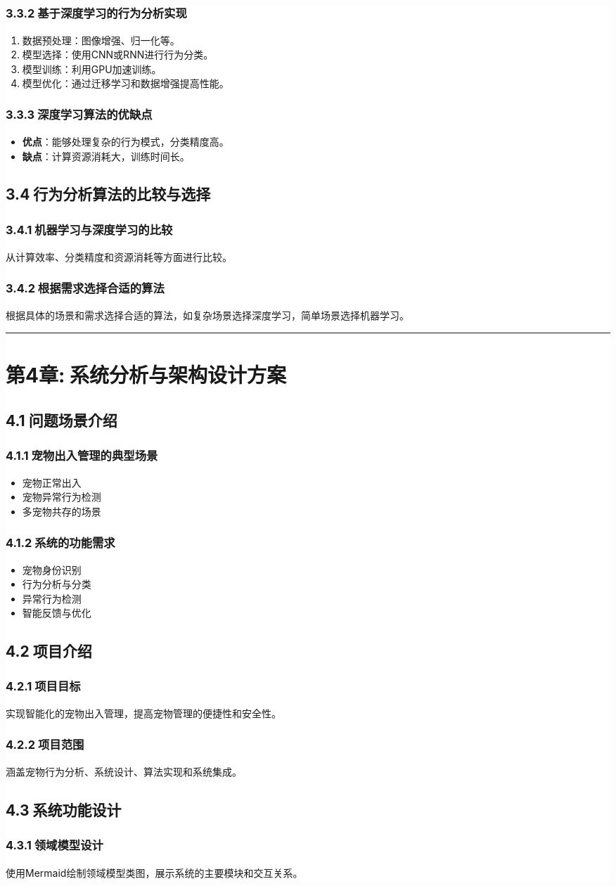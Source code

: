 ### 3.3.2 基于深度学习的行为分析实现  
1. 数据预处理：图像增强、归一化等。
2. 模型选择：使用CNN或RNN进行行为分类。
3. 模型训练：利用GPU加速训练。
4. 模型优化：通过迁移学习和数据增强提高性能。

### 3.3.3 深度学习算法的优缺点  
- **优点**：能够处理复杂的行为模式，分类精度高。
- **缺点**：计算资源消耗大，训练时间长。

## 3.4 行为分析算法的比较与选择

### 3.4.1 机器学习与深度学习的比较  
从计算效率、分类精度和资源消耗等方面进行比较。

### 3.4.2 根据需求选择合适的算法  
根据具体的场景和需求选择合适的算法，如复杂场景选择深度学习，简单场景选择机器学习。

---

# 第4章: 系统分析与架构设计方案

## 4.1 问题场景介绍

### 4.1.1 宠物出入管理的典型场景  
- 宠物正常出入
- 宠物异常行为检测
- 多宠物共存的场景

### 4.1.2 系统的功能需求  
- 宠物身份识别
- 行为分析与分类
- 异常行为检测
- 智能反馈与优化

## 4.2 项目介绍

### 4.2.1 项目目标  
实现智能化的宠物出入管理，提高宠物管理的便捷性和安全性。

### 4.2.2 项目范围  
涵盖宠物行为分析、系统设计、算法实现和系统集成。

## 4.3 系统功能设计

### 4.3.1 领域模型设计  
使用Mermaid绘制领域模型类图，展示系统的主要模块和交互关系。
